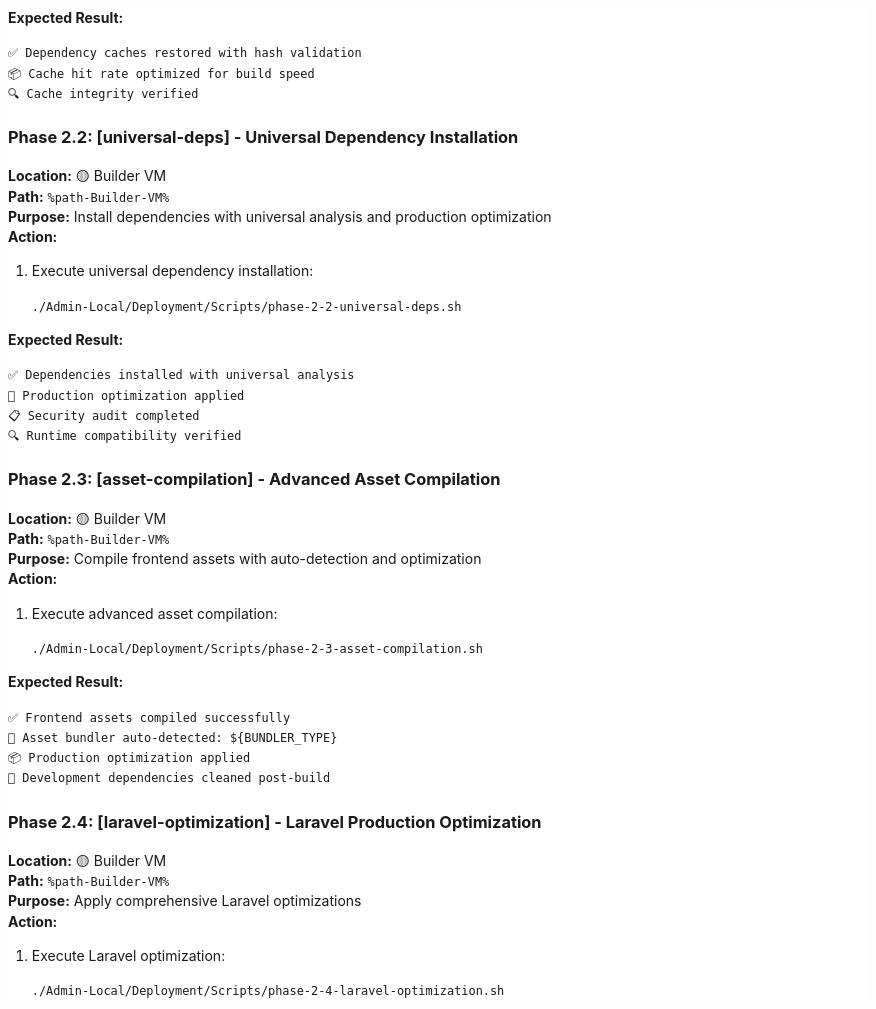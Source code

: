 **Expected Result:**
```
✅ Dependency caches restored with hash validation
📦 Cache hit rate optimized for build speed
🔍 Cache integrity verified
```

### Phase 2.2: [universal-deps] - Universal Dependency Installation
**Location:** 🟡 Builder VM  
**Path:** `%path-Builder-VM%`  
**Purpose:** Install dependencies with universal analysis and production optimization  
**Action:**
1. Execute universal dependency installation:
   ```bash
   ./Admin-Local/Deployment/Scripts/phase-2-2-universal-deps.sh
   ```

**Expected Result:**
```
✅ Dependencies installed with universal analysis
🔧 Production optimization applied
📋 Security audit completed
🔍 Runtime compatibility verified
```

### Phase 2.3: [asset-compilation] - Advanced Asset Compilation
**Location:** 🟡 Builder VM  
**Path:** `%path-Builder-VM%`  
**Purpose:** Compile frontend assets with auto-detection and optimization  
**Action:**
1. Execute advanced asset compilation:
   ```bash
   ./Admin-Local/Deployment/Scripts/phase-2-3-asset-compilation.sh
   ```

**Expected Result:**
```
✅ Frontend assets compiled successfully
🎨 Asset bundler auto-detected: ${BUNDLER_TYPE}
📦 Production optimization applied
🧹 Development dependencies cleaned post-build
```

### Phase 2.4: [laravel-optimization] - Laravel Production Optimization
**Location:** 🟡 Builder VM  
**Path:** `%path-Builder-VM%`  
**Purpose:** Apply comprehensive Laravel optimizations  
**Action:**
1. Execute Laravel optimization:
   ```bash
   ./Admin-Local/Deployment/Scripts/phase-2-4-laravel-optimization.sh
   ```

